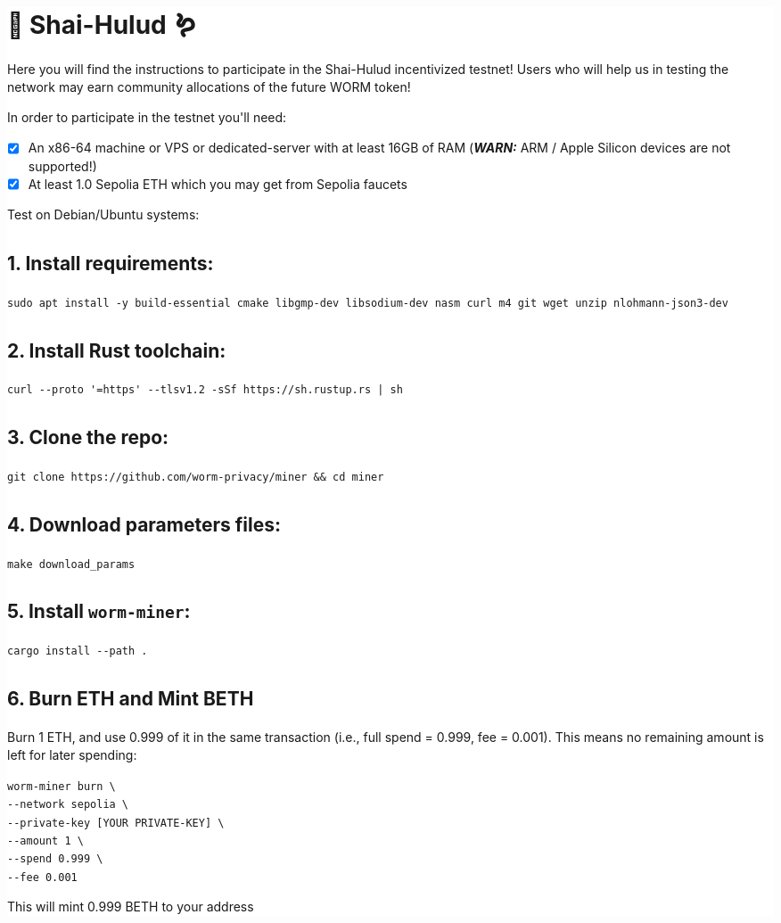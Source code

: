 # 🐉 Shai-Hulud 🪱

Here you will find the instructions to participate in the Shai-Hulud incentivized testnet! Users who will help us in testing the network may earn community allocations of the future WORM token!

In order to participate in the testnet you'll need:

- [x] An x86-64 machine or VPS or dedicated-server with at least 16GB of RAM (***WARN:*** ARM / Apple Silicon devices are not supported!)
- [x] At least 1.0 Sepolia ETH which you may get from Sepolia faucets

Test on Debian/Ubuntu systems:

## 1. Install requirements:
   ```
   sudo apt install -y build-essential cmake libgmp-dev libsodium-dev nasm curl m4 git wget unzip nlohmann-json3-dev
   ```
## 2. Install Rust toolchain:
   ```
   curl --proto '=https' --tlsv1.2 -sSf https://sh.rustup.rs | sh
   ```
## 3. Clone the repo:
   ```
   git clone https://github.com/worm-privacy/miner && cd miner
   ```
## 4. Download parameters files:
   ```
   make download_params
   ```
## 5. Install `worm-miner`:
   ```
   cargo install --path .
   ```
## 6. Burn ETH and Mint BETH

   Burn 1 ETH, and use 0.999 of it in the same transaction (i.e., full spend = 0.999, fee = 0.001).
   This means no remaining amount is left for later spending: 

   ```
   worm-miner burn \
   --network sepolia \
   --private-key [YOUR PRIVATE-KEY] \
   --amount 1 \
   --spend 0.999 \
   --fee 0.001
   ```
   This will mint 0.999 BETH to your address
   